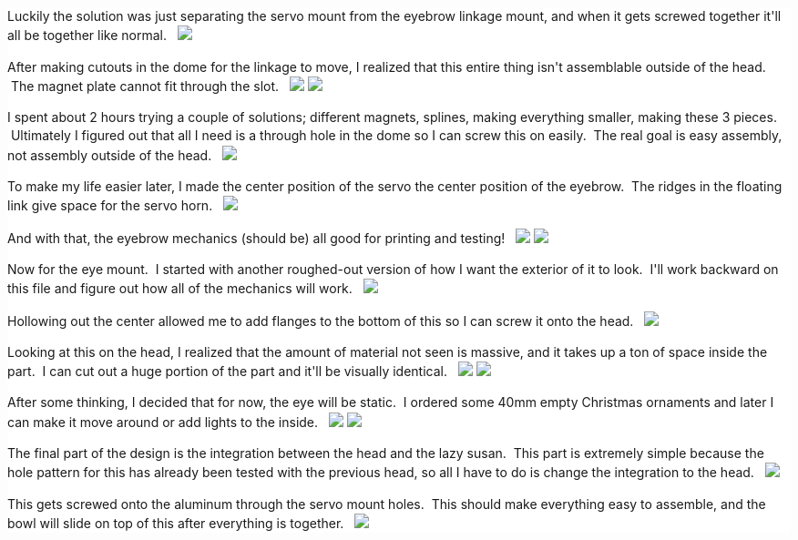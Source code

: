 Luckily the solution was just separating the servo mount from the eyebrow linkage mount, and when it gets screwed together it'll all be together like normal.  
![](droidcon2024/new-servo-mounts.png)

After making cutouts in the dome for the linkage to move, I realized that this entire thing isn't assemblable outside of the head.  The magnet plate cannot fit through the slot.  
![](droidcon2024/cutout-for-eyebrow-linkage.png)
![](droidcon2024/magnet-plate-too-big.png)

I spent about 2 hours trying a couple of solutions; different magnets, splines, making everything smaller, making these 3 pieces.  Ultimately I figured out that all I need is a through hole in the dome so I can screw this on easily.  The real goal is easy assembly, not assembly outside of the head.  
![](droidcon2024/through-hole.png)

To make my life easier later, I made the center position of the servo the center position of the eyebrow.  The ridges in the floating link give space for the servo horn.  
![](droidcon2024/full-eyebrow-linkage.png)

And with that, the eyebrow mechanics (should be) all good for printing and testing!  
![](droidcon2024/full-eyebrow-cad.png)
![](droidcon2024/head-with-eyebrows.png)

Now for the eye mount.  I started with another roughed-out version of how I want the exterior of it to look.  I'll work backward on this file and figure out how all of the mechanics will work.  
![](droidcon2024/roughed_eye_mount.png)

Hollowing out the center allowed me to add flanges to the bottom of this so I can screw it onto the head.  
![](droidcon2024/eye_mount_hollowed.png)

Looking at this on the head, I realized that the amount of material not seen is massive, and it takes up a ton of space inside the part.  I can cut out a huge portion of the part and it'll be visually identical.  
![](droidcon2024/roughed_eye_mount_on_head.png)
![](droidcon2024/cut_out_eye_mount.png)

After some thinking, I decided that for now, the eye will be static.  I ordered some 40mm empty Christmas ornaments and later I can make it move around or add lights to the inside.  
![](droidcon2024/eye_mount_with_eye_on_head.png)
![](droidcon2024/eye_mount_with_eye_on_head_cut.png)

The final part of the design is the integration between the head and the lazy susan.  This part is extremely simple because the hole pattern for this has already been tested with the previous head, so all I have to do is change the integration to the head.  
![](droidcon2024/spin_to_head.png)

This gets screwed onto the aluminum through the servo mount holes.  This should make everything easy to assemble, and the bowl will slide on top of this after everything is together.  
![](droidcon2024/spin_to_head_on_alu.png)
